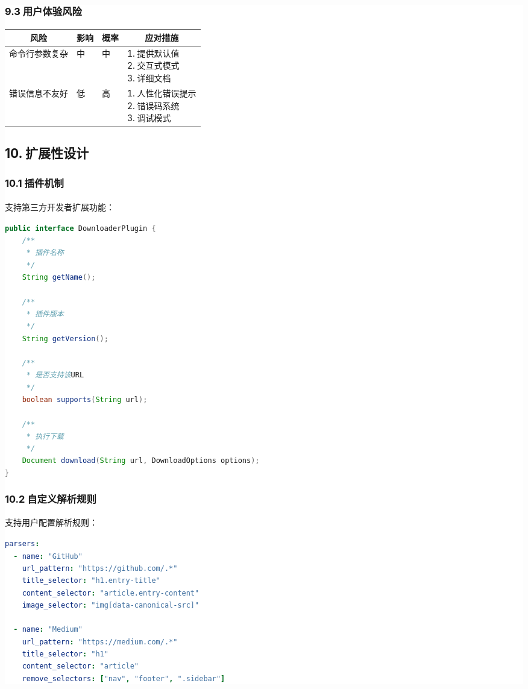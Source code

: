 ### 9.3 用户体验风险

| 风险 | 影响 | 概率 | 应对措施 |
|------|------|------|----------|
| 命令行参数复杂 | 中 | 中 | 1. 提供默认值<br>2. 交互式模式<br>3. 详细文档 |
| 错误信息不友好 | 低 | 高 | 1. 人性化错误提示<br>2. 错误码系统<br>3. 调试模式 |

## 10. 扩展性设计

### 10.1 插件机制
支持第三方开发者扩展功能：

```java
public interface DownloaderPlugin {
    /**
     * 插件名称
     */
    String getName();
    
    /**
     * 插件版本
     */
    String getVersion();
    
    /**
     * 是否支持该URL
     */
    boolean supports(String url);
    
    /**
     * 执行下载
     */
    Document download(String url, DownloadOptions options);
}
```

### 10.2 自定义解析规则
支持用户配置解析规则：

```yaml
parsers:
  - name: "GitHub"
    url_pattern: "https://github.com/.*"
    title_selector: "h1.entry-title"
    content_selector: "article.entry-content"
    image_selector: "img[data-canonical-src]"
    
  - name: "Medium"
    url_pattern: "https://medium.com/.*"
    title_selector: "h1"
    content_selector: "article"
    remove_selectors: ["nav", "footer", ".sidebar"]
```
